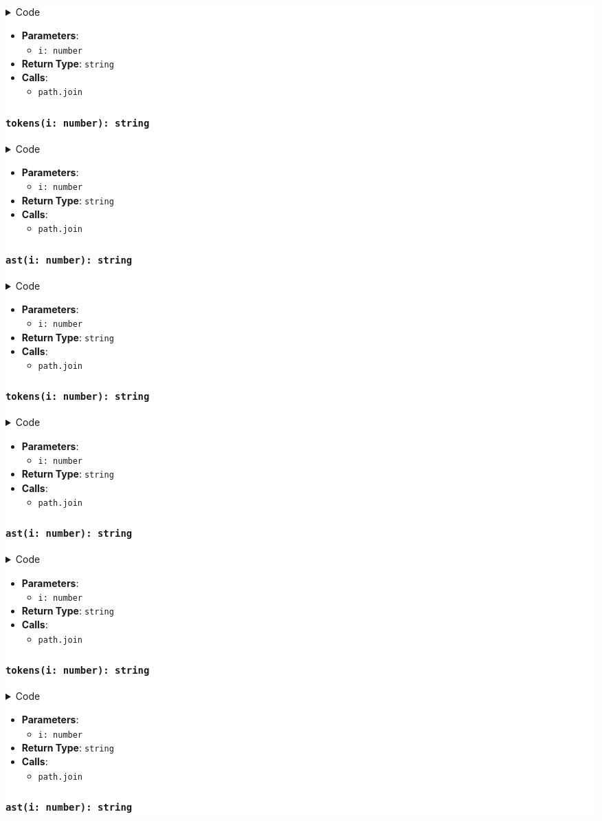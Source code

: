 <details><summary>Code</summary></details>

- **Parameters**:
  - `i: number`
- **Return Type**: `string`
- **Calls**:
  - `path.join`
### `tokens(i: number): string`

<details><summary>Code</summary></details>

- **Parameters**:
  - `i: number`
- **Return Type**: `string`
- **Calls**:
  - `path.join`
### `ast(i: number): string`

<details><summary>Code</summary></details>

- **Parameters**:
  - `i: number`
- **Return Type**: `string`
- **Calls**:
  - `path.join`
### `tokens(i: number): string`

<details><summary>Code</summary></details>

- **Parameters**:
  - `i: number`
- **Return Type**: `string`
- **Calls**:
  - `path.join`
### `ast(i: number): string`

<details><summary>Code</summary></details>

- **Parameters**:
  - `i: number`
- **Return Type**: `string`
- **Calls**:
  - `path.join`
### `tokens(i: number): string`

<details><summary>Code</summary></details>

- **Parameters**:
  - `i: number`
- **Return Type**: `string`
- **Calls**:
  - `path.join`
### `ast(i: number): string`
